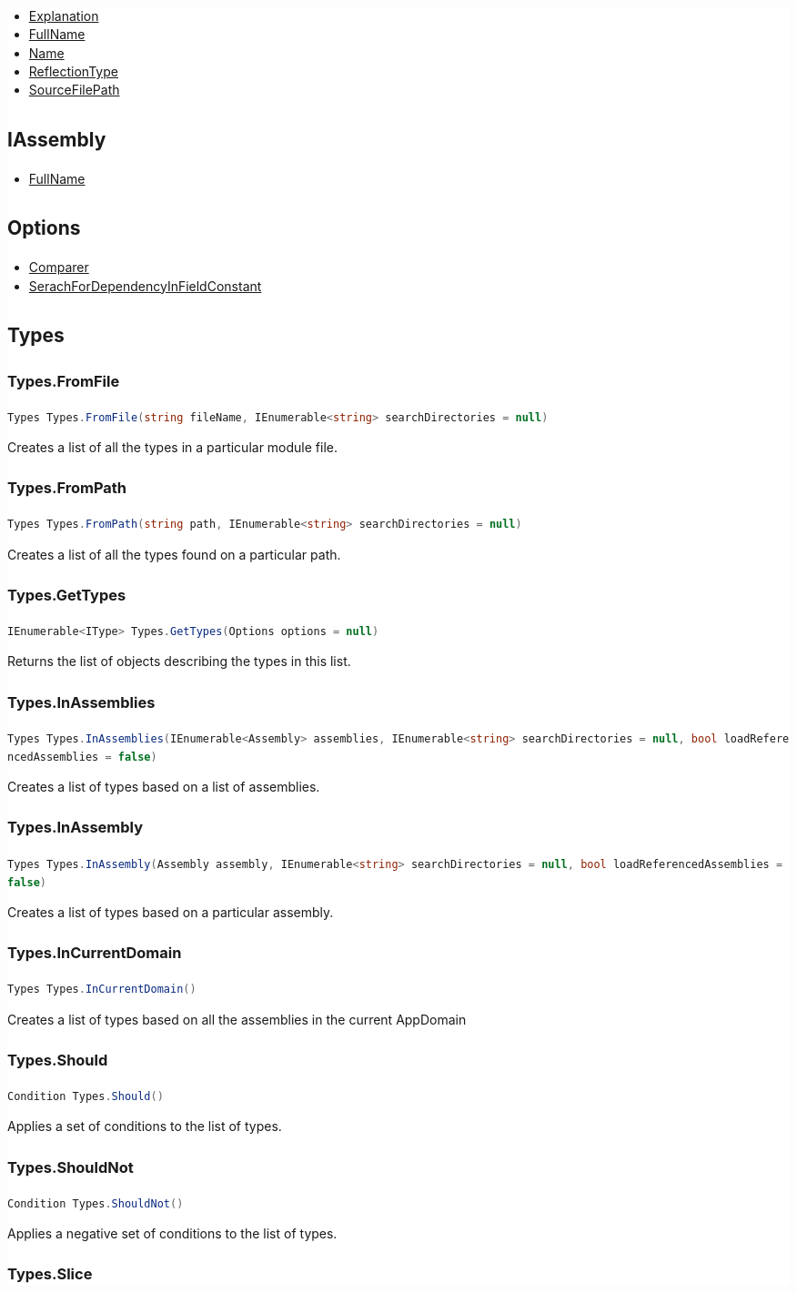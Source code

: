 * [Explanation](#ITypeExplanation)
* [FullName](#ITypeFullName)
* [Name](#ITypeName)
* [ReflectionType](#ITypeReflectionType)
* [SourceFilePath](#ITypeSourceFilePath)

## IAssembly

* [FullName](#IAssemblyFullName)

## Options

* [Comparer](#OptionsComparer)
* [SerachForDependencyInFieldConstant](#OptionsSerachForDependencyInFieldConstant)

## Types
### Types.FromFile
```csharp
Types Types.FromFile(string fileName, IEnumerable<string> searchDirectories = null)
```
Creates a list of all the types in a particular module file.
### Types.FromPath
```csharp
Types Types.FromPath(string path, IEnumerable<string> searchDirectories = null)
```
Creates a list of all the types found on a particular path.
### Types.GetTypes
```csharp
IEnumerable<IType> Types.GetTypes(Options options = null)
```
Returns the list of <see cref="T:System.Type"/> objects describing the types in this list.
### Types.InAssemblies
```csharp
Types Types.InAssemblies(IEnumerable<Assembly> assemblies, IEnumerable<string> searchDirectories = null, bool loadReferencedAssemblies = false)
```
Creates a list of types based on a list of assemblies.
### Types.InAssembly
```csharp
Types Types.InAssembly(Assembly assembly, IEnumerable<string> searchDirectories = null, bool loadReferencedAssemblies = false)
```
Creates a list of types based on a particular assembly.
### Types.InCurrentDomain
```csharp
Types Types.InCurrentDomain()
```
Creates a list of types based on all the assemblies in the current AppDomain
### Types.Should
```csharp
Condition Types.Should()
```
Applies a set of conditions to the list of types.
### Types.ShouldNot
```csharp
Condition Types.ShouldNot()
```
Applies a negative set of conditions to the list of types.
### Types.Slice
```csharp
```